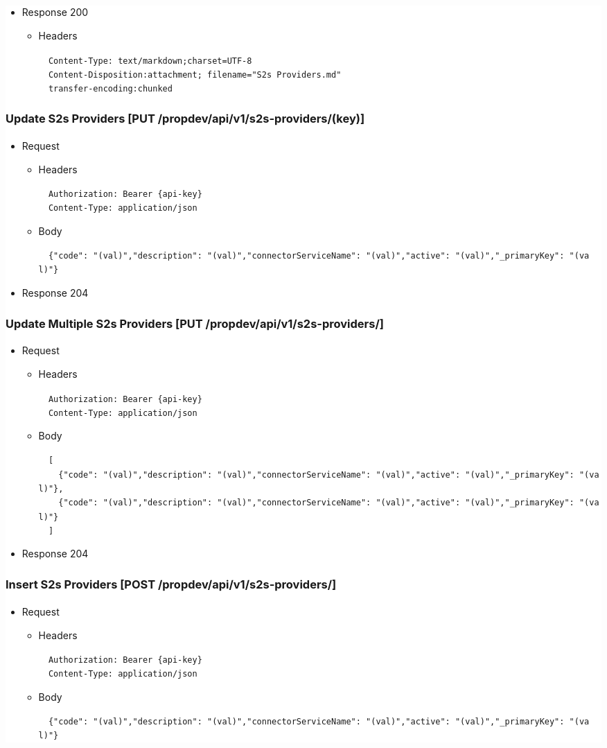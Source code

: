 + Response 200
    + Headers

            Content-Type: text/markdown;charset=UTF-8
            Content-Disposition:attachment; filename="S2s Providers.md"
            transfer-encoding:chunked


### Update S2s Providers [PUT /propdev/api/v1/s2s-providers/(key)]

+ Request

    + Headers

            Authorization: Bearer {api-key}   
            Content-Type: application/json

    + Body
    
            {"code": "(val)","description": "(val)","connectorServiceName": "(val)","active": "(val)","_primaryKey": "(val)"}
			
+ Response 204

### Update Multiple S2s Providers [PUT /propdev/api/v1/s2s-providers/]

+ Request

    + Headers

            Authorization: Bearer {api-key}   
            Content-Type: application/json

    + Body
    
            [
              {"code": "(val)","description": "(val)","connectorServiceName": "(val)","active": "(val)","_primaryKey": "(val)"},
              {"code": "(val)","description": "(val)","connectorServiceName": "(val)","active": "(val)","_primaryKey": "(val)"}
            ]
			
+ Response 204

### Insert S2s Providers [POST /propdev/api/v1/s2s-providers/]

+ Request

    + Headers

            Authorization: Bearer {api-key}   
            Content-Type: application/json

    + Body
    
            {"code": "(val)","description": "(val)","connectorServiceName": "(val)","active": "(val)","_primaryKey": "(val)"}
			
